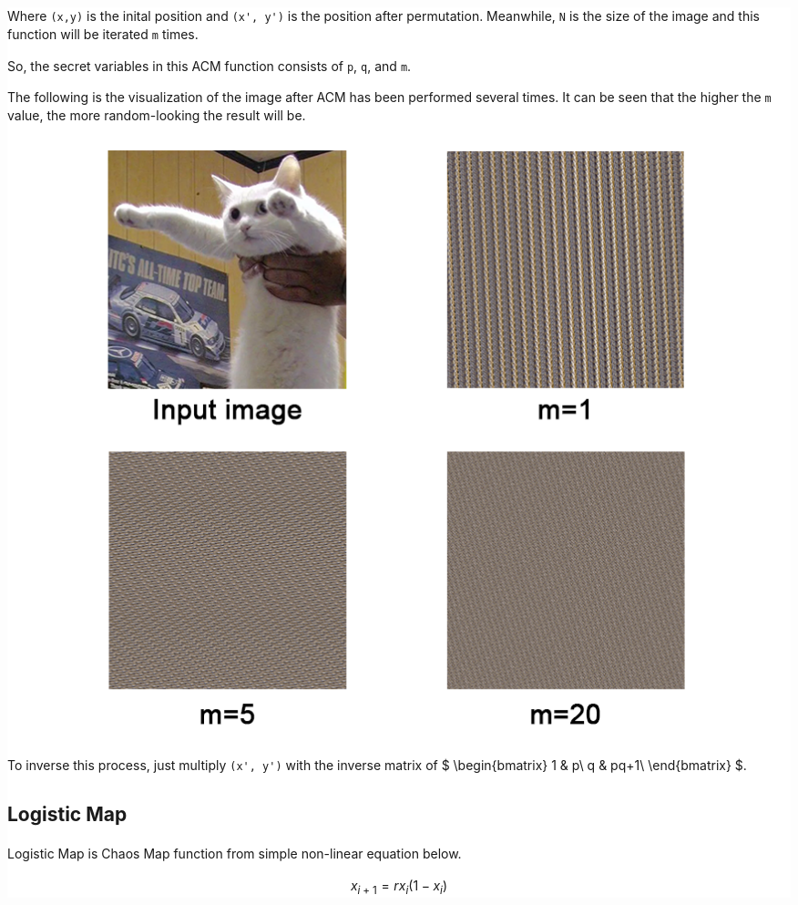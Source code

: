 Where `(x,y)` is the inital position and `(x', y')` is the position after permutation. Meanwhile, `N` is the size of the image and this function will be iterated `m` times.

So, the secret variables in this ACM function consists of `p`, `q`, and `m`.

The following is the visualization of the image after ACM has been performed several times. It can be seen that the higher the `m` value, the more random-looking the result will be.

![](./acm.png)

To inverse this process, just multiply `(x', y')` with the inverse matrix of $ \begin{bmatrix} 1 & p\\ q & pq+1\\ \end{bmatrix} $.

## Logistic Map

Logistic Map is Chaos Map function from simple non-linear equation below.

$$
x_{i+1} = r x_i \left(1 - x_i\right)
$$
